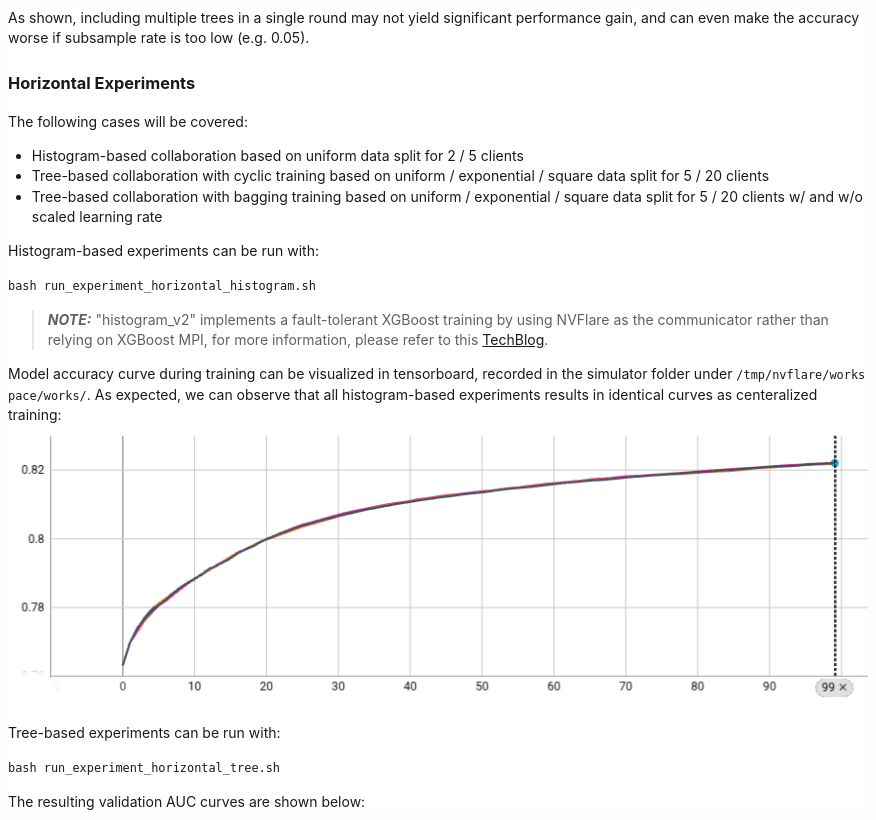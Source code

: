 
As shown, including multiple trees in a single round may not yield significant performance gain,
and can even make the accuracy worse if subsample rate is too low (e.g. 0.05).

### Horizontal Experiments
The following cases will be covered:
- Histogram-based collaboration based on uniform data split for 2 / 5 clients
- Tree-based collaboration with cyclic training based on uniform / exponential / square data split for 5 / 20 clients
- Tree-based collaboration with bagging training based on uniform / exponential / square data split for 5 / 20 clients w/ and w/o scaled learning rate

Histogram-based experiments can be run with:
```
bash run_experiment_horizontal_histogram.sh
```

> **_NOTE:_** "histogram_v2" implements a fault-tolerant XGBoost training by using 
> NVFlare as the communicator rather than relying on XGBoost MPI, for more information, please refer to this [TechBlog](https://developer.nvidia.com/blog/federated-xgboost-made-practical-and-productive-with-nvidia-flare/).

Model accuracy curve during training can be visualized in tensorboard, 
recorded in the simulator folder under `/tmp/nvflare/workspace/works/`.
As expected, we can observe that all histogram-based experiments results in identical curves as centeralized training:
![Horizontal Histogram XGBoost Graph](./figs/histogram.png)

Tree-based experiments can be run with:
```
bash run_experiment_horizontal_tree.sh
```
The resulting validation AUC curves are shown below:
